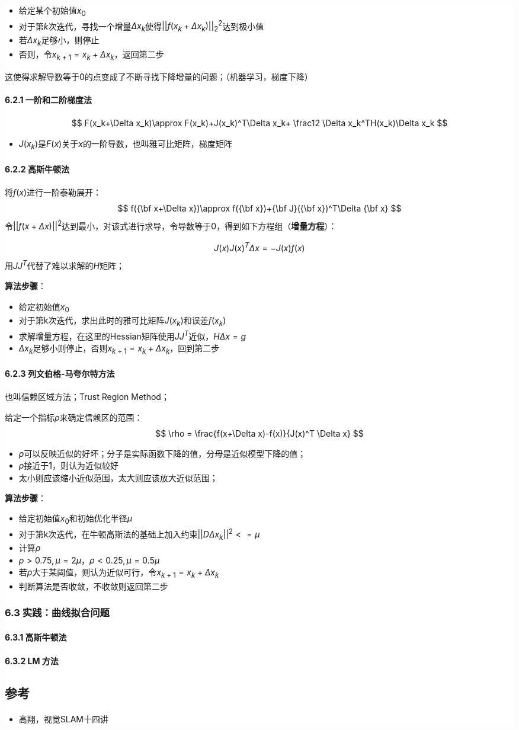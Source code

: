 * 给定某个初始值$x_0$
* 对于第$k$次迭代，寻找一个增量$\Delta x_k$使得$||f(x_k+\Delta x_k)||^2_2$达到极小值
* 若$\Delta x_k$足够小，则停止
* 否则，令$x_{k+1}=x_k+\Delta x_k$，返回第二步

这使得求解导数等于0的点变成了不断寻找下降增量的问题；（机器学习，梯度下降）

#### 6.2.1 一阶和二阶梯度法

$$
F(x_k+\Delta x_k)\approx F(x_k)+J(x_k)^T\Delta x_k+ \frac12 \Delta x_k^TH(x_k)\Delta x_k
$$

* $J(x_k)$是$F(x)$关于$x$的一阶导数，也叫雅可比矩阵，梯度矩阵

#### 6.2.2 高斯牛顿法

将$f(x)$进行一阶泰勒展开：
$$
f({\bf x+\Delta x})\approx f({\bf x})+{\bf J}({\bf x})^T\Delta {\bf x}
$$
令$||f(x+\Delta x)||^2$达到最小，对该式进行求导，令导数等于0，得到如下方程组（**增量方程**）：

$$
J(x)J(x)^T\Delta x=-J(x)f(x)
$$
用$JJ^T$代替了难以求解的$H$矩阵；

**算法步骤**：

* 给定初始值$x_0$
* 对于第k次迭代，求出此时的雅可比矩阵$J(x_k)$和误差$f(x_k)$
* 求解增量方程，在这里的Hessian矩阵使用$JJ^T$近似，$H\Delta x=g$
* $\Delta x_k$足够小则停止，否则$x_{k+1}=x_k+\Delta x_k$，回到第二步

#### 6.2.3 列文伯格-马夸尔特方法

也叫信赖区域方法；Trust Region Method；

给定一个指标$\rho$来确定信赖区的范围：
$$
\rho = \frac{f(x+\Delta x)-f(x)}{J(x)^T \Delta x}
$$

* $\rho$可以反映近似的好坏；分子是实际函数下降的值，分母是近似模型下降的值；
* $\rho$接近于1，则认为近似较好
* 太小则应该缩小近似范围，太大则应该放大近似范围；

**算法步骤**：

* 给定初始值$x_0$和初始优化半径$\mu$
* 对于第k次迭代，在牛顿高斯法的基础上加入约束$||D\Delta x_k||^2<= \mu$
* 计算$\rho$
* $\rho>0.75,\mu=2\mu$，$\rho<0.25, \mu=0.5\mu$
* 若$\rho$大于某阈值，则认为近似可行，令$x_{k+1}=x_k+\Delta x_k$
* 判断算法是否收敛，不收敛则返回第二步

### 6.3 实践：曲线拟合问题

#### 6.3.1 高斯牛顿法

#### 6.3.2 LM 方法



## 参考

* 高翔，视觉SLAM十四讲
